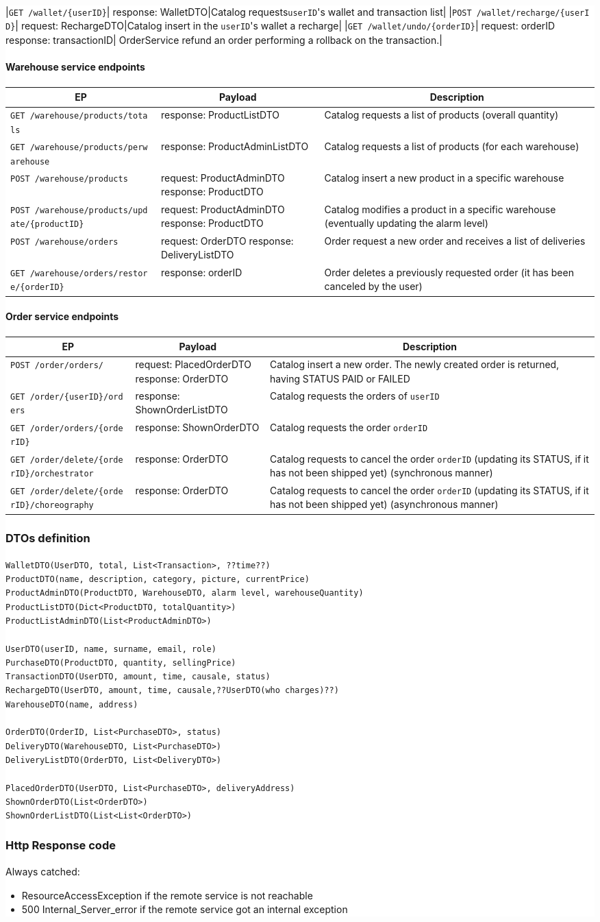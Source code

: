 |`GET /wallet/{userID}`| response: WalletDTO|Catalog requests`userID`'s wallet and transaction list|
|`POST /wallet/recharge/{userID}`| request: RechargeDTO|Catalog insert in the `userID`'s wallet a recharge|
|`GET /wallet/undo/{orderID}`| request: orderID response: transactionID| OrderService refund an order performing a rollback on the transaction.|
#### Warehouse service endpoints
|EP|Payload| Description|
|---|---|---|
|`GET /warehouse/products/totals`| response: ProductListDTO |Catalog requests a list of products (overall quantity)|
|`GET /warehouse/products/perwarehouse`| response: ProductAdminListDTO |Catalog requests a list of products (for each warehouse) |
|`POST /warehouse/products`| request: ProductAdminDTO response: ProductDTO |Catalog insert a new product in a specific warehouse |
|`POST /warehouse/products/update/{productID}`| request: ProductAdminDTO response: ProductDTO |Catalog modifies a product in a specific warehouse (eventually updating the alarm level) |
|`POST /warehouse/orders`| request: OrderDTO response: DeliveryListDTO |Order request a new order and receives a list of deliveries|
|`GET /warehouse/orders/restore/{orderID}`| response: orderID |Order deletes a previously requested order (it has been canceled by the user) |
#### Order service endpoints
|EP|Payload| Description|
|---|---|---|
|`POST /order/orders/`| request: PlacedOrderDTO response: OrderDTO|Catalog insert a new order. The newly created order is returned, having STATUS PAID or FAILED|
|`GET /order/{userID}/orders`| response: ShownOrderListDTO |Catalog requests the orders of `userID`|
|`GET /order/orders/{orderID}`| response: ShownOrderDTO |Catalog requests the order `orderID`|
|`GET /order/delete/{orderID}/orchestrator`| response: OrderDTO |Catalog requests to cancel the order `orderID` (updating its STATUS, if it has not been shipped yet) (synchronous manner)|
|`GET /order/delete/{orderID}/choreography`| response: OrderDTO |Catalog requests to cancel the order `orderID` (updating its STATUS, if it has not been shipped yet) (asynchronous manner)|

### DTOs definition
```
WalletDTO(UserDTO, total, List<Transaction>, ??time??)
ProductDTO(name, description, category, picture, currentPrice)
ProductAdminDTO(ProductDTO, WarehouseDTO, alarm level, warehouseQuantity)
ProductListDTO(Dict<ProductDTO, totalQuantity>)
ProductListAdminDTO(List<ProductAdminDTO>)

UserDTO(userID, name, surname, email, role)
PurchaseDTO(ProductDTO, quantity, sellingPrice)
TransactionDTO(UserDTO, amount, time, causale, status)
RechargeDTO(UserDTO, amount, time, causale,??UserDTO(who charges)??)
WarehouseDTO(name, address)

OrderDTO(OrderID, List<PurchaseDTO>, status)
DeliveryDTO(WarehouseDTO, List<PurchaseDTO>)
DeliveryListDTO(OrderDTO, List<DeliveryDTO>)

PlacedOrderDTO(UserDTO, List<PurchaseDTO>, deliveryAddress)
ShownOrderDTO(List<OrderDTO>)
ShownOrderListDTO(List<List<OrderDTO>)
```
### Http Response code
Always catched:
- ResourceAccessException if the remote service is not reachable
- 500 Internal_Server_error if the remote service got an internal exception
